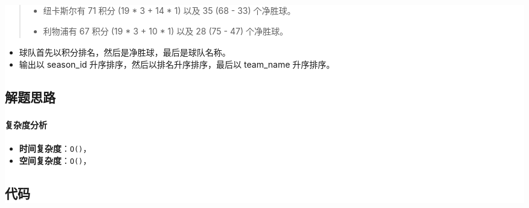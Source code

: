 > * 纽卡斯尔有 71 积分 (19 * 3 + 14 * 1) 以及 35 (68 - 33) 个净胜球。
> 
> * 利物浦有 67 积分 (19 * 3 + 10 * 1) 以及 28 (75 - 47) 个净胜球。
  * 球队首先以积分排名，然后是净胜球，最后是球队名称。
  * 输出以 season_id 升序排序，然后以排名升序排序，最后以 team_name 升序排序。


## 解题思路

#### 复杂度分析

- **时间复杂度**：`O()`，
- **空间复杂度**：`O()`，

## 代码

```javascript

```